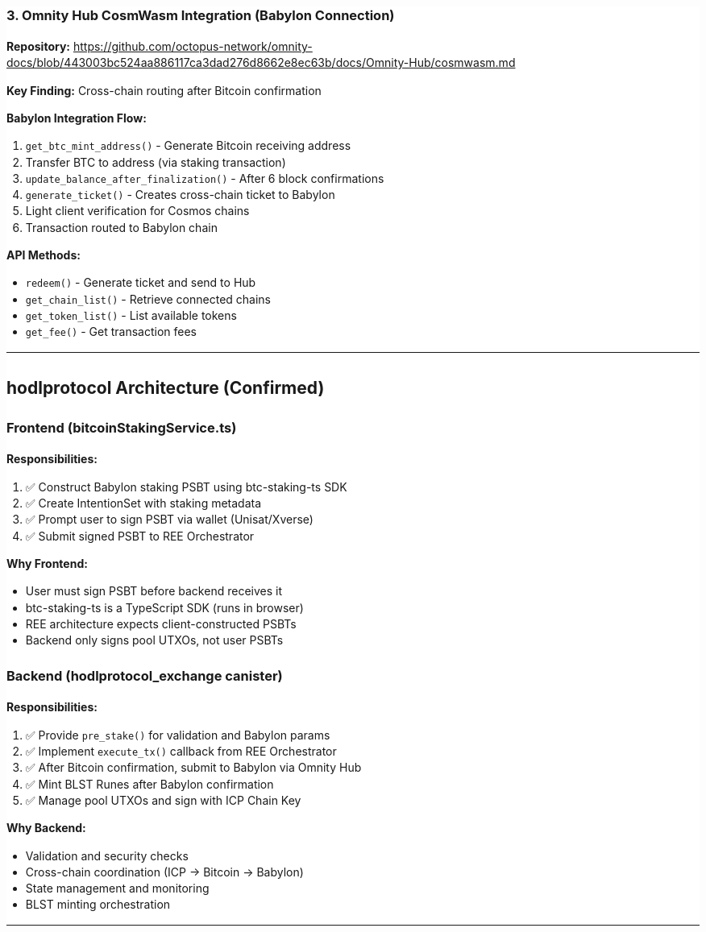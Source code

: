 ### 3. Omnity Hub CosmWasm Integration (Babylon Connection)
**Repository:** https://github.com/octopus-network/omnity-docs/blob/443003bc524aa886117ca3dad276d8662e8ec63b/docs/Omnity-Hub/cosmwasm.md

**Key Finding:** Cross-chain routing after Bitcoin confirmation

**Babylon Integration Flow:**
1. `get_btc_mint_address()` - Generate Bitcoin receiving address
2. Transfer BTC to address (via staking transaction)
3. `update_balance_after_finalization()` - After 6 block confirmations
4. `generate_ticket()` - Creates cross-chain ticket to Babylon
5. Light client verification for Cosmos chains
6. Transaction routed to Babylon chain

**API Methods:**
- `redeem()` - Generate ticket and send to Hub
- `get_chain_list()` - Retrieve connected chains
- `get_token_list()` - List available tokens
- `get_fee()` - Get transaction fees

---

## hodlprotocol Architecture (Confirmed)

### Frontend (bitcoinStakingService.ts)
**Responsibilities:**
1. ✅ Construct Babylon staking PSBT using btc-staking-ts SDK
2. ✅ Create IntentionSet with staking metadata
3. ✅ Prompt user to sign PSBT via wallet (Unisat/Xverse)
4. ✅ Submit signed PSBT to REE Orchestrator

**Why Frontend:**
- User must sign PSBT before backend receives it
- btc-staking-ts is a TypeScript SDK (runs in browser)
- REE architecture expects client-constructed PSBTs
- Backend only signs pool UTXOs, not user PSBTs

### Backend (hodlprotocol_exchange canister)
**Responsibilities:**
1. ✅ Provide `pre_stake()` for validation and Babylon params
2. ✅ Implement `execute_tx()` callback from REE Orchestrator
3. ✅ After Bitcoin confirmation, submit to Babylon via Omnity Hub
4. ✅ Mint BLST Runes after Babylon confirmation
5. ✅ Manage pool UTXOs and sign with ICP Chain Key

**Why Backend:**
- Validation and security checks
- Cross-chain coordination (ICP → Bitcoin → Babylon)
- State management and monitoring
- BLST minting orchestration

---
